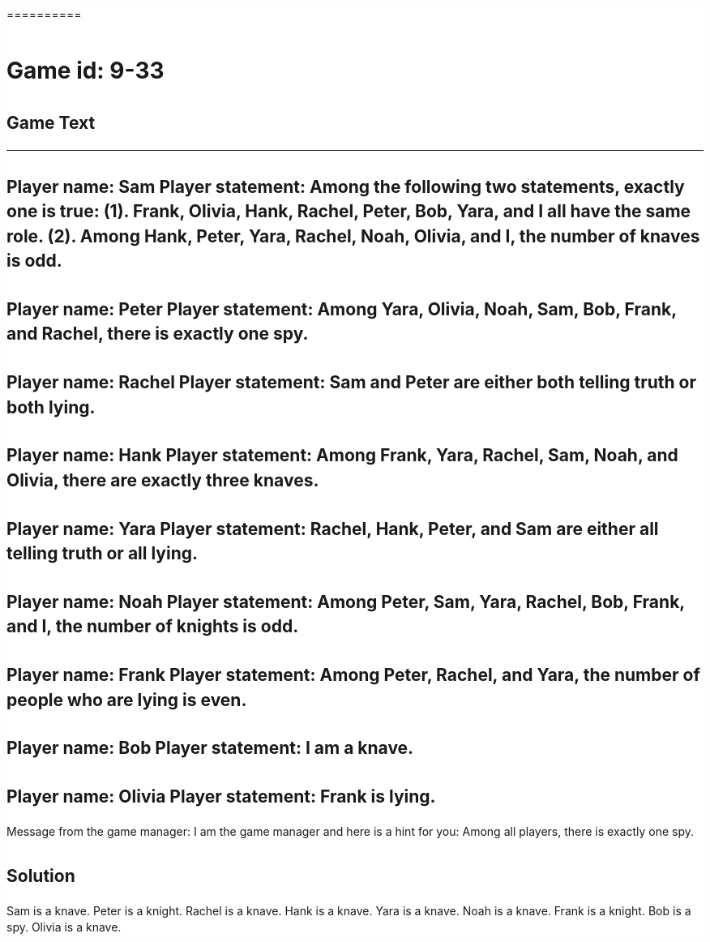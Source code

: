 
==========
# Game id: 9-33

## Game Text
---
Player name: Sam
Player statement: Among the following two statements, exactly one is true: 
 (1). Frank, Olivia, Hank, Rachel, Peter, Bob, Yara, and I all have the same role.
 (2). Among Hank, Peter, Yara, Rachel, Noah, Olivia, and I, the number of knaves is odd.
---
Player name: Peter
Player statement: Among Yara, Olivia, Noah, Sam, Bob, Frank, and Rachel, there is exactly one spy.
---
Player name: Rachel
Player statement: Sam and Peter are either both telling truth or both lying.
---
Player name: Hank
Player statement: Among Frank, Yara, Rachel, Sam, Noah, and Olivia, there are exactly three knaves.
---
Player name: Yara
Player statement: Rachel, Hank, Peter, and Sam are either all telling truth or all lying.
---
Player name: Noah
Player statement: Among Peter, Sam, Yara, Rachel, Bob, Frank, and I, the number of knights is odd.
---
Player name: Frank
Player statement: Among Peter, Rachel, and Yara, the number of people who are lying is even.
---
Player name: Bob
Player statement: I am a knave.
---
Player name: Olivia
Player statement: Frank is lying.
---
Message from the game manager: I am the game manager and here is a hint for you: Among all players, there is exactly one spy.


## Solution
Sam is a knave.
Peter is a knight.
Rachel is a knave.
Hank is a knave.
Yara is a knave.
Noah is a knave.
Frank is a knight.
Bob is a spy.
Olivia is a knave.
